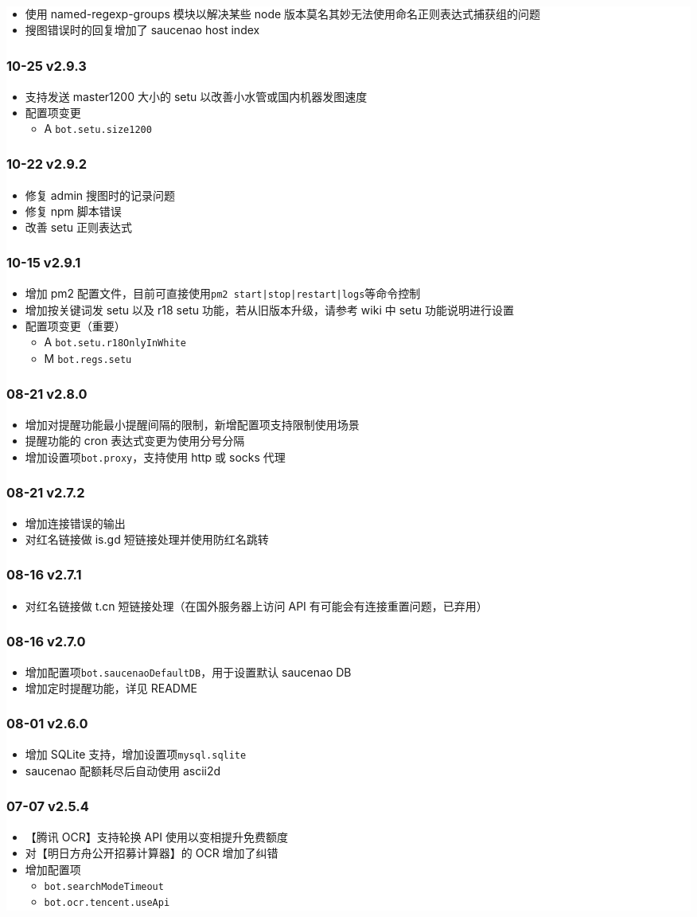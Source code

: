 - 使用 named-regexp-groups 模块以解决某些 node 版本莫名其妙无法使用命名正则表达式捕获组的问题
- 搜图错误时的回复增加了 saucenao host index

### 10-25 v2.9.3

- 支持发送 master1200 大小的 setu 以改善小水管或国内机器发图速度
- 配置项变更
  - A `bot.setu.size1200`

### 10-22 v2.9.2

- 修复 admin 搜图时的记录问题
- 修复 npm 脚本错误
- 改善 setu 正则表达式

### 10-15 v2.9.1

- 增加 pm2 配置文件，目前可直接使用`pm2 start|stop|restart|logs`等命令控制
- 增加按关键词发 setu 以及 r18 setu 功能，若从旧版本升级，请参考 wiki 中 setu 功能说明进行设置
- 配置项变更（重要）
  - A `bot.setu.r18OnlyInWhite`
  - M `bot.regs.setu`

### 08-21 v2.8.0

- 增加对提醒功能最小提醒间隔的限制，新增配置项支持限制使用场景
- 提醒功能的 cron 表达式变更为使用分号分隔
- 增加设置项`bot.proxy`，支持使用 http 或 socks 代理

### 08-21 v2.7.2

- 增加连接错误的输出
- 对红名链接做 is.gd 短链接处理并使用防红名跳转

### 08-16 v2.7.1

- 对红名链接做 t.cn 短链接处理（在国外服务器上访问 API 有可能会有连接重置问题，已弃用）

### 08-16 v2.7.0

- 增加配置项`bot.saucenaoDefaultDB`，用于设置默认 saucenao DB
- 增加定时提醒功能，详见 README

### 08-01 v2.6.0

- 增加 SQLite 支持，增加设置项`mysql.sqlite`
- saucenao 配额耗尽后自动使用 ascii2d

### 07-07 v2.5.4

- 【腾讯 OCR】支持轮换 API 使用以变相提升免费额度
- 对【明日方舟公开招募计算器】的 OCR 增加了纠错
- 增加配置项
  - `bot.searchModeTimeout`
  - `bot.ocr.tencent.useApi`
